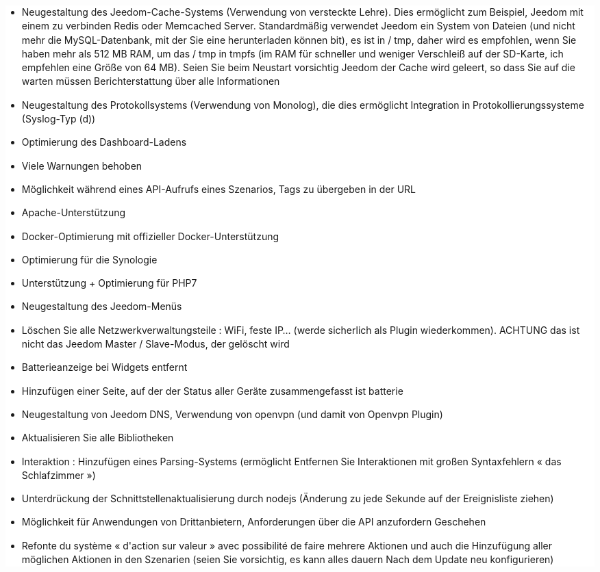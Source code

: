 -   Neugestaltung des Jeedom-Cache-Systems (Verwendung von
    versteckte Lehre). Dies ermöglicht zum Beispiel, Jeedom mit einem zu verbinden
    Redis oder Memcached Server. Standardmäßig verwendet Jeedom ein System von
    Dateien (und nicht mehr die MySQL-Datenbank, mit der Sie eine herunterladen können
    bit), es ist in / tmp, daher wird es empfohlen, wenn Sie
    haben mehr als 512 MB RAM, um das / tmp in tmpfs (im RAM für
    schneller und weniger Verschleiß auf der SD-Karte, ich
    empfehlen eine Größe von 64 MB). Seien Sie beim Neustart vorsichtig
    Jeedom der Cache wird geleert, so dass Sie auf die warten müssen
    Berichterstattung über alle Informationen

-   Neugestaltung des Protokollsystems (Verwendung von Monolog), die dies ermöglicht
    Integration in Protokollierungssysteme (Syslog-Typ (d))

-   Optimierung des Dashboard-Ladens

-   Viele Warnungen behoben

-   Möglichkeit während eines API-Aufrufs eines Szenarios, Tags zu übergeben
    in der URL

-   Apache-Unterstützung

-   Docker-Optimierung mit offizieller Docker-Unterstützung

-   Optimierung für die Synologie

-   Unterstützung + Optimierung für PHP7

-   Neugestaltung des Jeedom-Menüs

-   Löschen Sie alle Netzwerkverwaltungsteile : WiFi, feste IP…
    (werde sicherlich als Plugin wiederkommen). ACHTUNG das ist nicht das
    Jeedom Master / Slave-Modus, der gelöscht wird

-   Batterieanzeige bei Widgets entfernt

-   Hinzufügen einer Seite, auf der der Status aller Geräte zusammengefasst ist
    batterie

-   Neugestaltung von Jeedom DNS, Verwendung von openvpn (und damit von
    Openvpn Plugin)

-   Aktualisieren Sie alle Bibliotheken

-   Interaktion : Hinzufügen eines Parsing-Systems (ermöglicht
    Entfernen Sie Interaktionen mit großen Syntaxfehlern «
    das Schlafzimmer »)

-   Unterdrückung der Schnittstellenaktualisierung durch nodejs (Änderung zu
    jede Sekunde auf der Ereignisliste ziehen)

-   Möglichkeit für Anwendungen von Drittanbietern, Anforderungen über die API anzufordern
    Geschehen

-   Refonte du système « d'action sur valeur » avec possibilité de faire
    mehrere Aktionen und auch die Hinzufügung aller möglichen Aktionen
    in den Szenarien (seien Sie vorsichtig, es kann alles dauern
    Nach dem Update neu konfigurieren)
